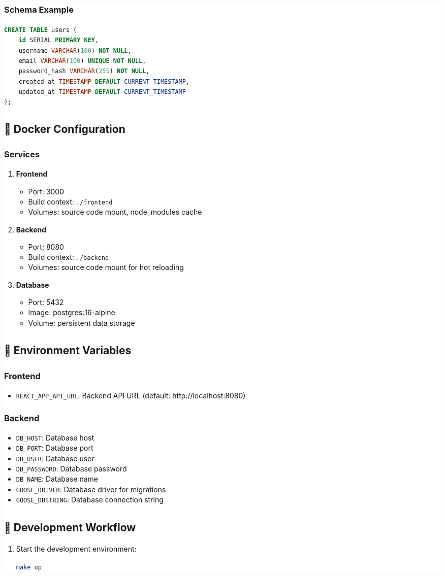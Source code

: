 ### Schema Example

```sql
CREATE TABLE users (
    id SERIAL PRIMARY KEY,
    username VARCHAR(100) NOT NULL,
    email VARCHAR(100) UNIQUE NOT NULL,
    password_hash VARCHAR(255) NOT NULL,
    created_at TIMESTAMP DEFAULT CURRENT_TIMESTAMP,
    updated_at TIMESTAMP DEFAULT CURRENT_TIMESTAMP
);
```

## 🐳 Docker Configuration

### Services

1. **Frontend**
   - Port: 3000
   - Build context: `./frontend`
   - Volumes: source code mount, node_modules cache

2. **Backend**
   - Port: 8080
   - Build context: `./backend`
   - Volumes: source code mount for hot reloading

3. **Database**
   - Port: 5432
   - Image: postgres:16-alpine
   - Volume: persistent data storage

## 🔧 Environment Variables

### Frontend
- `REACT_APP_API_URL`: Backend API URL (default: http://localhost:8080)

### Backend
- `DB_HOST`: Database host
- `DB_PORT`: Database port
- `DB_USER`: Database user
- `DB_PASSWORD`: Database password
- `DB_NAME`: Database name
- `GOOSE_DRIVER`: Database driver for migrations
- `GOOSE_DBSTRING`: Database connection string

## 📝 Development Workflow

1. Start the development environment:
   ```bash
   make up
   ```
